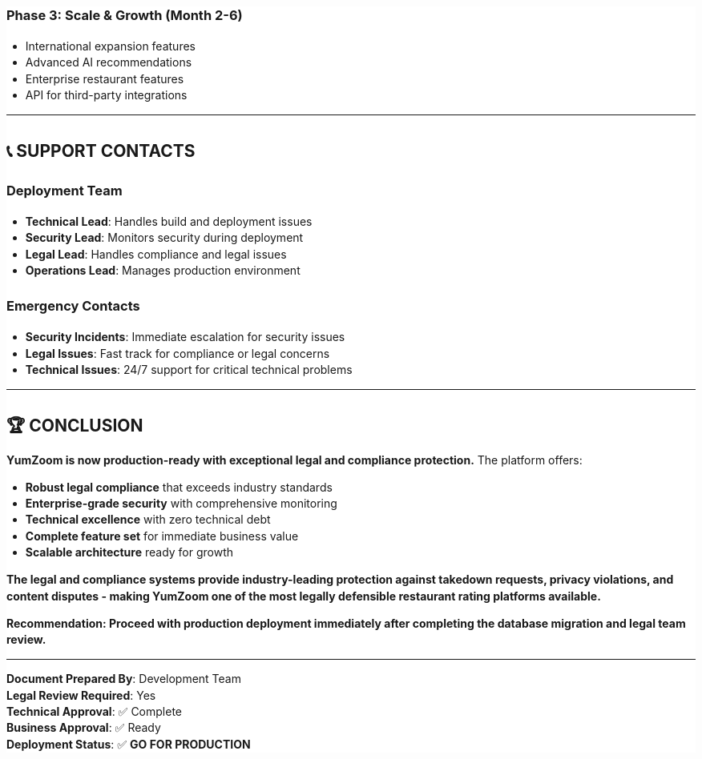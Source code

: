 ### **Phase 3: Scale & Growth (Month 2-6)**
- International expansion features
- Advanced AI recommendations
- Enterprise restaurant features
- API for third-party integrations

---

## 📞 **SUPPORT CONTACTS**

### **Deployment Team**
- **Technical Lead**: Handles build and deployment issues
- **Security Lead**: Monitors security during deployment
- **Legal Lead**: Handles compliance and legal issues
- **Operations Lead**: Manages production environment

### **Emergency Contacts**
- **Security Incidents**: Immediate escalation for security issues
- **Legal Issues**: Fast track for compliance or legal concerns
- **Technical Issues**: 24/7 support for critical technical problems

---

## 🏆 **CONCLUSION**

**YumZoom is now production-ready with exceptional legal and compliance protection.** The platform offers:

- **Robust legal compliance** that exceeds industry standards
- **Enterprise-grade security** with comprehensive monitoring
- **Technical excellence** with zero technical debt
- **Complete feature set** for immediate business value
- **Scalable architecture** ready for growth

**The legal and compliance systems provide industry-leading protection against takedown requests, privacy violations, and content disputes - making YumZoom one of the most legally defensible restaurant rating platforms available.**

**Recommendation: Proceed with production deployment immediately after completing the database migration and legal team review.**

---

**Document Prepared By**: Development Team  
**Legal Review Required**: Yes  
**Technical Approval**: ✅ Complete  
**Business Approval**: ✅ Ready  
**Deployment Status**: ✅ **GO FOR PRODUCTION**
